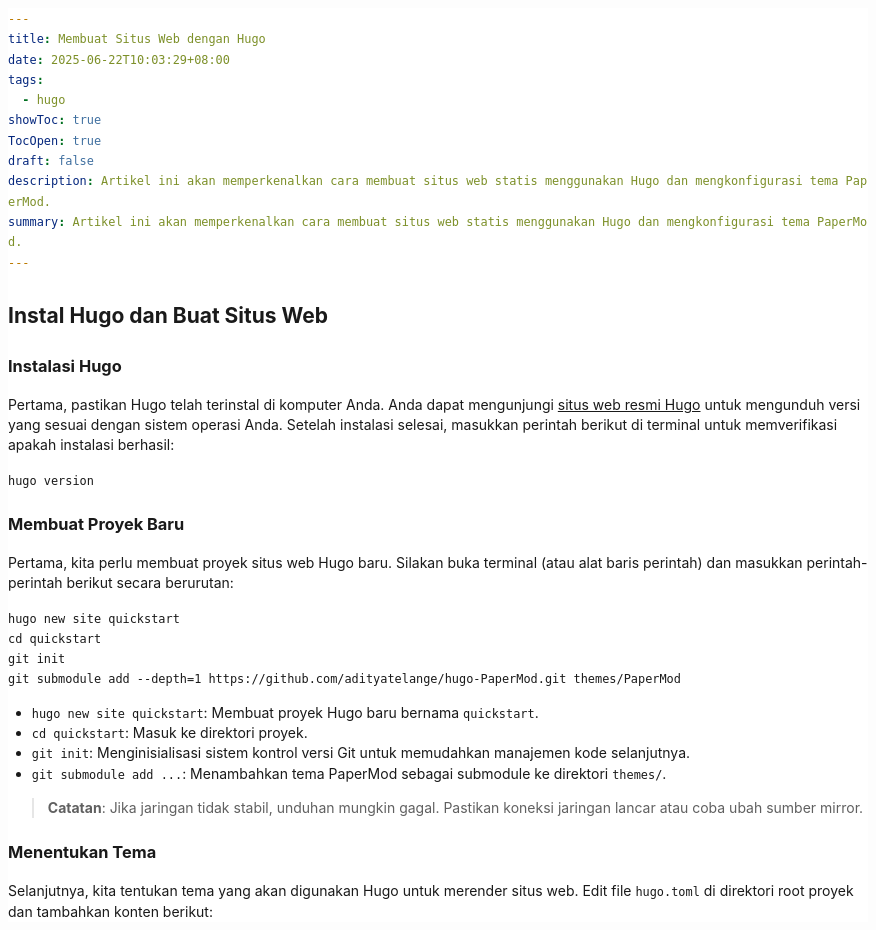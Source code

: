 ```yaml
---
title: Membuat Situs Web dengan Hugo
date: 2025-06-22T10:03:29+08:00
tags:
  - hugo
showToc: true
TocOpen: true
draft: false
description: Artikel ini akan memperkenalkan cara membuat situs web statis menggunakan Hugo dan mengkonfigurasi tema PaperMod.
summary: Artikel ini akan memperkenalkan cara membuat situs web statis menggunakan Hugo dan mengkonfigurasi tema PaperMod.
---
```


## Instal Hugo dan Buat Situs Web
### Instalasi Hugo

Pertama, pastikan Hugo telah terinstal di komputer Anda. Anda dapat mengunjungi [situs web resmi Hugo](https://gohugo.io/) untuk mengunduh versi yang sesuai dengan sistem operasi Anda. Setelah instalasi selesai, masukkan perintah berikut di terminal untuk memverifikasi apakah instalasi berhasil:

```shell
hugo version
```

### Membuat Proyek Baru

Pertama, kita perlu membuat proyek situs web Hugo baru. Silakan buka terminal (atau alat baris perintah) dan masukkan perintah-perintah berikut secara berurutan:

```shell
hugo new site quickstart
cd quickstart
git init
git submodule add --depth=1 https://github.com/adityatelange/hugo-PaperMod.git themes/PaperMod
```

- `hugo new site quickstart`: Membuat proyek Hugo baru bernama `quickstart`.
- `cd quickstart`: Masuk ke direktori proyek.
- `git init`: Menginisialisasi sistem kontrol versi Git untuk memudahkan manajemen kode selanjutnya.
- `git submodule add ...`: Menambahkan tema PaperMod sebagai submodule ke direktori `themes/`.

> **Catatan**: Jika jaringan tidak stabil, unduhan mungkin gagal. Pastikan koneksi jaringan lancar atau coba ubah sumber mirror.

### Menentukan Tema

Selanjutnya, kita tentukan tema yang akan digunakan Hugo untuk merender situs web. Edit file `hugo.toml` di direktori root proyek dan tambahkan konten berikut:
